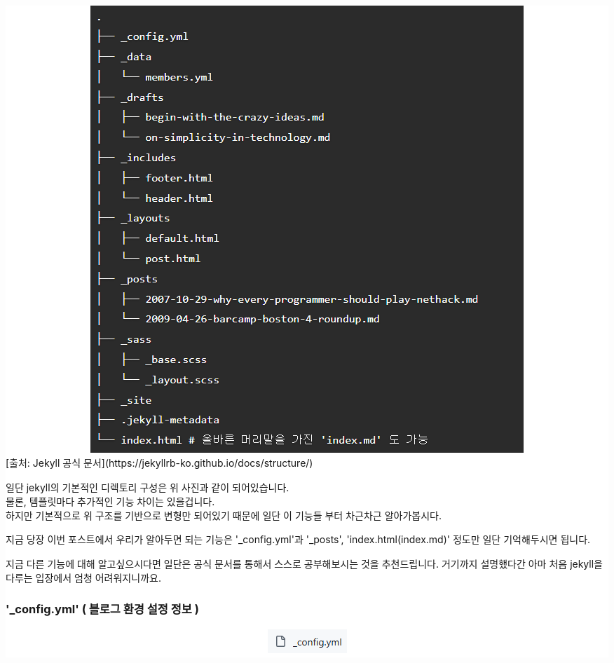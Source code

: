 <div style="text-align: center;">
  <img src="/pages/SSAFYcial/SSAFYcial_img/SSAFYcial_05/SSAFYcial_Apr_03.png"/>
</div>
[출처: Jekyll 공식 문서](https://jekyllrb-ko.github.io/docs/structure/)

일단 jekyll의 기본적인 디렉토리 구성은 위 사진과 같이 되어있습니다.  
물론, 템플릿마다 추가적인 기능 차이는 있을겁니다.  
하지만 기본적으로 위 구조를 기반으로 변형만 되어있기 때문에 일단 이 기능들 부터 차근차근 알아가봅시다.

지금 당장 이번 포스트에서 우리가 알아두면 되는 기능은 '_config.yml'과 '_posts', 'index.html(index.md)' 정도만 일단 기억해두시면 됩니다.  

지금 다른 기능에 대해 알고싶으시다면 일단은 공식 문서를 통해서 스스로 공부해보시는 것을 추천드립니다.  거기까지 설명했다간 아마 처음 jekyll을 다루는 입장에서 엄청 어려워지니까요.  

### '_config.yml' ( 블로그 환경 설정 정보 )

<div style="text-align: center;">
  <img src="/pages/SSAFYcial/SSAFYcial_img/SSAFYcial_05/SSAFYcial_Apr_04.png"/>
</div>
